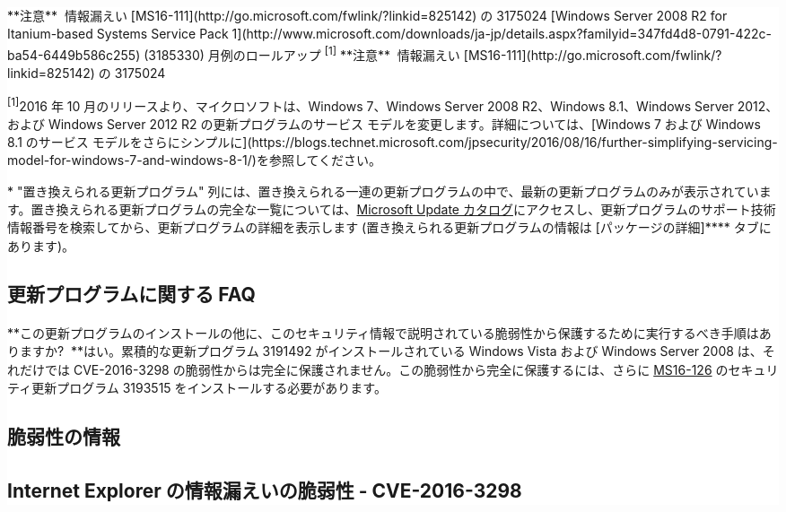 </td>
<td style="border:1px solid black;">
**注意**   
情報漏えい

</td>
<td style="border:1px solid black;">
[MS16-111](http://go.microsoft.com/fwlink/?linkid=825142) の 3175024

</td>
</tr>
<tr>
<td style="border:1px solid black;">
[Windows Server 2008 R2 for Itanium-based Systems Service Pack 1](http://www.microsoft.com/downloads/ja-jp/details.aspx?familyid=347fd4d8-0791-422c-ba54-6449b586c255)  
(3185330)  
月例のロールアップ <sup>[1]</sup>

</td>
<td style="border:1px solid black;">
**注意**   
情報漏えい

</td>
<td style="border:1px solid black;">
[MS16-111](http://go.microsoft.com/fwlink/?linkid=825142) の 3175024

</td>
</tr>
</table>
<p> </p>
<sup>[1]</sup>2016 年 10 月のリリースより、マイクロソフトは、Windows 7、Windows Server 2008 R2、Windows 8.1、Windows Server 2012、および Windows Server 2012 R2 の更新プログラムのサービス モデルを変更します。詳細については、[Windows 7 および Windows 8.1 のサービス モデルをさらにシンプルに](https://blogs.technet.microsoft.com/jpsecurity/2016/08/16/further-simplifying-servicing-model-for-windows-7-and-windows-8-1/)を参照してください。

\* "置き換えられる更新プログラム" 列には、置き換えられる一連の更新プログラムの中で、最新の更新プログラムのみが表示されています。置き換えられる更新プログラムの完全な一覧については、[Microsoft Update カタログ](http://catalog.update.microsoft.com/v7/site/home.aspx)にアクセスし、更新プログラムのサポート技術情報番号を検索してから、更新プログラムの詳細を表示します (置き換えられる更新プログラムの情報は \[パッケージの詳細\]**** タブにあります)。

更新プログラムに関する FAQ
--------------------------

<span id="sectionToggle2"></span>
**この更新プログラムのインストールの他に、このセキュリティ情報で説明されている脆弱性から保護するために実行するべき手順はありますか? 
**はい。累積的な更新プログラム 3191492 がインストールされている Windows Vista および Windows Server 2008 は、それだけでは CVE-2016-3298 の脆弱性からは完全に保護されません。この脆弱性から完全に保護するには、さらに [MS16-126](http://go.microsoft.com/fwlink/?linkid=829052) のセキュリティ更新プログラム 3193515 をインストールする必要があります。

脆弱性の情報
------------

<span id="sectionToggle3"></span>
Internet Explorer の情報漏えいの脆弱性 - CVE-2016-3298
------------------------------------------------------
